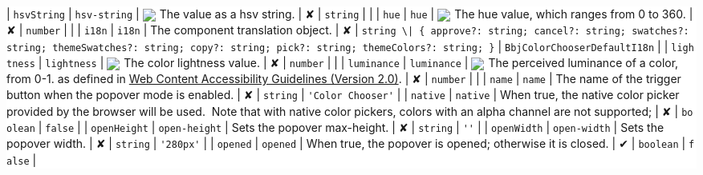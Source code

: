 | ``hsvString``        | ``hsv-string``         | <img style="vertical-align: middle; margin-right: 5px;" src="https://img.shields.io/badge/readonly-%23006aff" />The value as a hsv string.                                                                                                                                                           | &#x2718; | ``string``                                                                                                                                                             |                                                                          |
| ``hue``              | ``hue``                | <img style="vertical-align: middle; margin-right: 5px;" src="https://img.shields.io/badge/readonly-%23006aff" />The hue value, which ranges from 0 to 360.                                                                                                                                           | &#x2718; | ``number``                                                                                                                                                             |                                                                          |
| ``i18n``             | ``i18n``               | The component translation object.                                                                                                                                                                                                                                                                    | &#x2718; | ``string \| { approve?: string; cancel?: string; swatches?: string; themeSwatches?: string; copy?: string; pick?: string; themeColors?: string; }``                    | ``BbjColorChooserDefaultI18n``                                           |
| ``lightness``        | ``lightness``          | <img style="vertical-align: middle; margin-right: 5px;" src="https://img.shields.io/badge/readonly-%23006aff" />The color lightness value.                                                                                                                                                           | &#x2718; | ``number``                                                                                                                                                             |                                                                          |
| ``luminance``        | ``luminance``          | <img style="vertical-align: middle; margin-right: 5px;" src="https://img.shields.io/badge/readonly-%23006aff" />The perceived luminance of a color, from 0-1. as defined in [Web Content Accessibility Guidelines (Version 2.0)](https://www.w3.org/TR/2008/REC-WCAG20-20081211/#contrast-ratiodef). | &#x2718; | ``number``                                                                                                                                                             |                                                                          |
| ``name``             | ``name``               | The name of the trigger button when the popover mode is enabled.                                                                                                                                                                                                                                     | &#x2718; | ``string``                                                                                                                                                             | ``'Color Chooser'``                                                      |
| ``native``           | ``native``             | When true, the native color picker provided by the browser will be used.&nbsp;&nbsp;Note that with native color pickers, colors with an alpha channel are not supported;                                                                                                                             | &#x2718; | ``boolean``                                                                                                                                                            | ``false``                                                                |
| ``openHeight``       | ``open-height``        | Sets the popover max-height.                                                                                                                                                                                                                                                                         | &#x2718; | ``string``                                                                                                                                                             | ``''``                                                                   |
| ``openWidth``        | ``open-width``         | Sets the popover width.                                                                                                                                                                                                                                                                              | &#x2718; | ``string``                                                                                                                                                             | ``'280px'``                                                              |
| ``opened``           | ``opened``             | When true, the popover is opened; otherwise it is closed.                                                                                                                                                                                                                                            | &#x2714; | ``boolean``                                                                                                                                                            | ``false``                                                                |